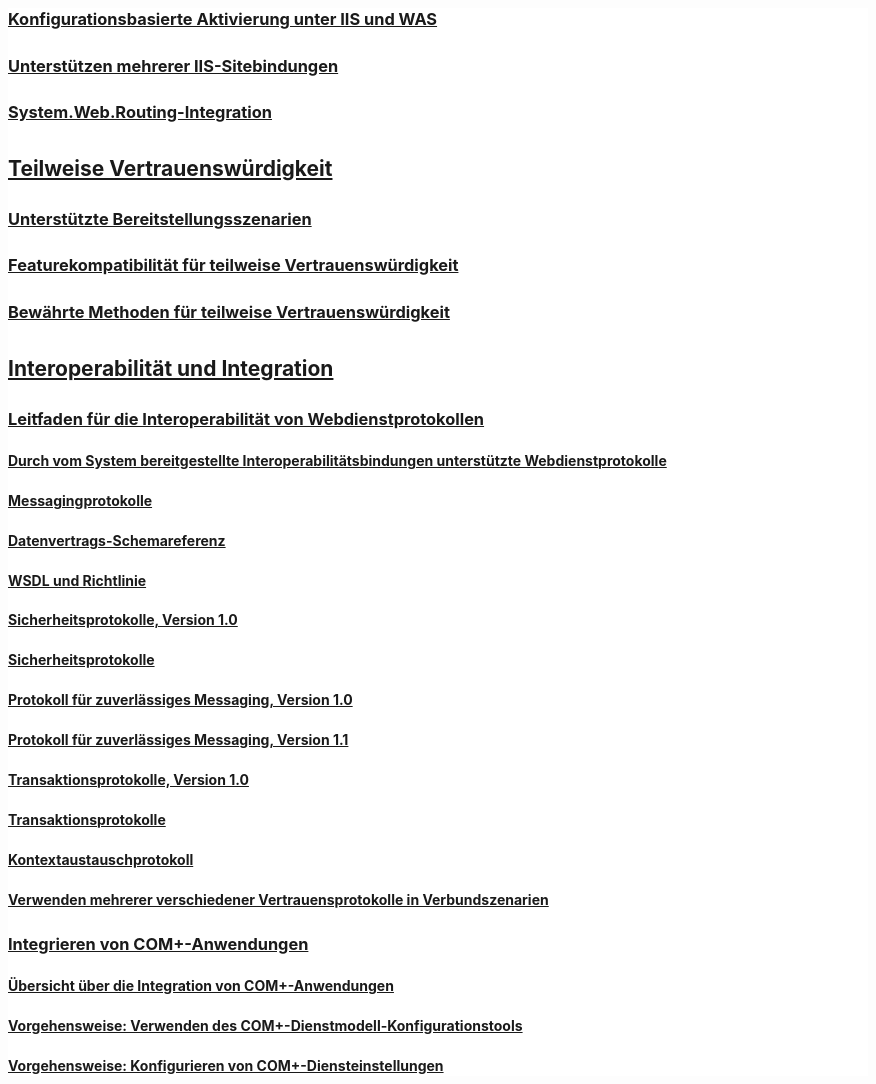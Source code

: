 ### [Konfigurationsbasierte Aktivierung unter IIS und WAS](configuration-based-activation-in-iis-and-was.md)
### [Unterstützen mehrerer IIS-Sitebindungen](supporting-multiple-iis-site-bindings.md)
### [System.Web.Routing-Integration](system-web-routing-integration.md)
## [Teilweise Vertrauenswürdigkeit](partial-trust.md)
### [Unterstützte Bereitstellungsszenarien](supported-deployment-scenarios.md)
### [Featurekompatibilität für teilweise Vertrauenswürdigkeit](partial-trust-feature-compatibility.md)
### [Bewährte Methoden für teilweise Vertrauenswürdigkeit](partial-trust-best-practices.md)
## [Interoperabilität und Integration](interoperability-and-integration.md)
### [Leitfaden für die Interoperabilität von Webdienstprotokollen](web-services-protocols-interoperability-guide.md)
#### [Durch vom System bereitgestellte Interoperabilitätsbindungen unterstützte Webdienstprotokolle](web-services-protocols-supported-by-system-provided-interoperability-bindings.md)
#### [Messagingprotokolle](messaging-protocols.md)
#### [Datenvertrags-Schemareferenz](data-contract-schema-reference.md)
#### [WSDL und Richtlinie](wsdl-and-policy.md)
#### [Sicherheitsprotokolle, Version 1.0](security-protocols-version-1-0.md)
#### [Sicherheitsprotokolle](security-protocols.md)
#### [Protokoll für zuverlässiges Messaging, Version 1.0](reliable-messaging-protocol-version-1-0.md)
#### [Protokoll für zuverlässiges Messaging, Version 1.1](reliable-messaging-protocol-version-1-1.md)
#### [Transaktionsprotokolle, Version 1.0](transaction-protocols-version-1-0.md)
#### [Transaktionsprotokolle](transaction-protocols.md)
#### [Kontextaustauschprotokoll](context-exchange-protocol.md)
#### [Verwenden mehrerer verschiedener Vertrauensprotokolle in Verbundszenarien](mixing-trust-protocols-in-federated-scenarios.md)
### [Integrieren von COM+-Anwendungen](integrating-with-com-plus-applications.md)
#### [Übersicht über die Integration von COM+-Anwendungen](integrating-with-com-plus-applications-overview.md)
#### [Vorgehensweise: Verwenden des COM+-Dienstmodell-Konfigurationstools](how-to-use-the-com-service-model-configuration-tool.md)
#### [Vorgehensweise: Konfigurieren von COM+-Diensteinstellungen](how-to-configure-com-service-settings.md)